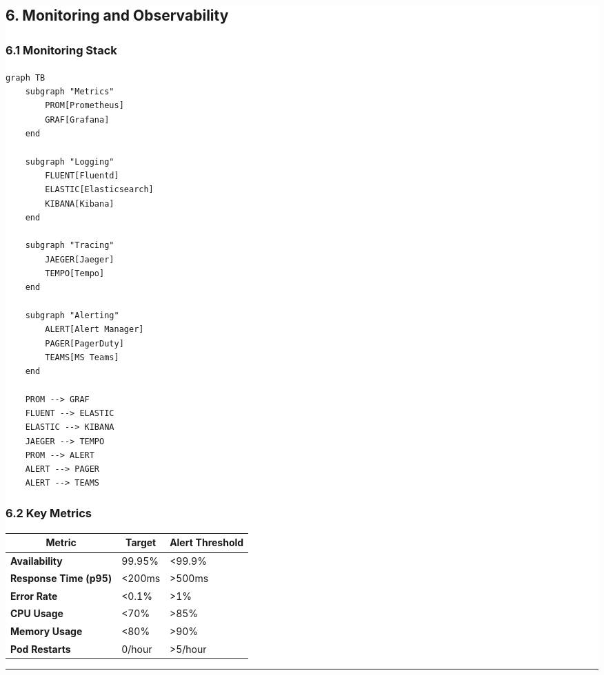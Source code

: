 ## 6. Monitoring and Observability

### 6.1 Monitoring Stack

```mermaid
graph TB
    subgraph "Metrics"
        PROM[Prometheus]
        GRAF[Grafana]
    end
    
    subgraph "Logging"
        FLUENT[Fluentd]
        ELASTIC[Elasticsearch]
        KIBANA[Kibana]
    end
    
    subgraph "Tracing"
        JAEGER[Jaeger]
        TEMPO[Tempo]
    end
    
    subgraph "Alerting"
        ALERT[Alert Manager]
        PAGER[PagerDuty]
        TEAMS[MS Teams]
    end
    
    PROM --> GRAF
    FLUENT --> ELASTIC
    ELASTIC --> KIBANA
    JAEGER --> TEMPO
    PROM --> ALERT
    ALERT --> PAGER
    ALERT --> TEAMS
```

### 6.2 Key Metrics

| Metric | Target | Alert Threshold |
| --- | --- | --- |
| **Availability** | 99.95% | <99.9% |
| **Response Time (p95)** | <200ms | >500ms |
| **Error Rate** | <0.1% | >1% |
| **CPU Usage** | <70% | >85% |
| **Memory Usage** | <80% | >90% |
| **Pod Restarts** | 0/hour | >5/hour |

---